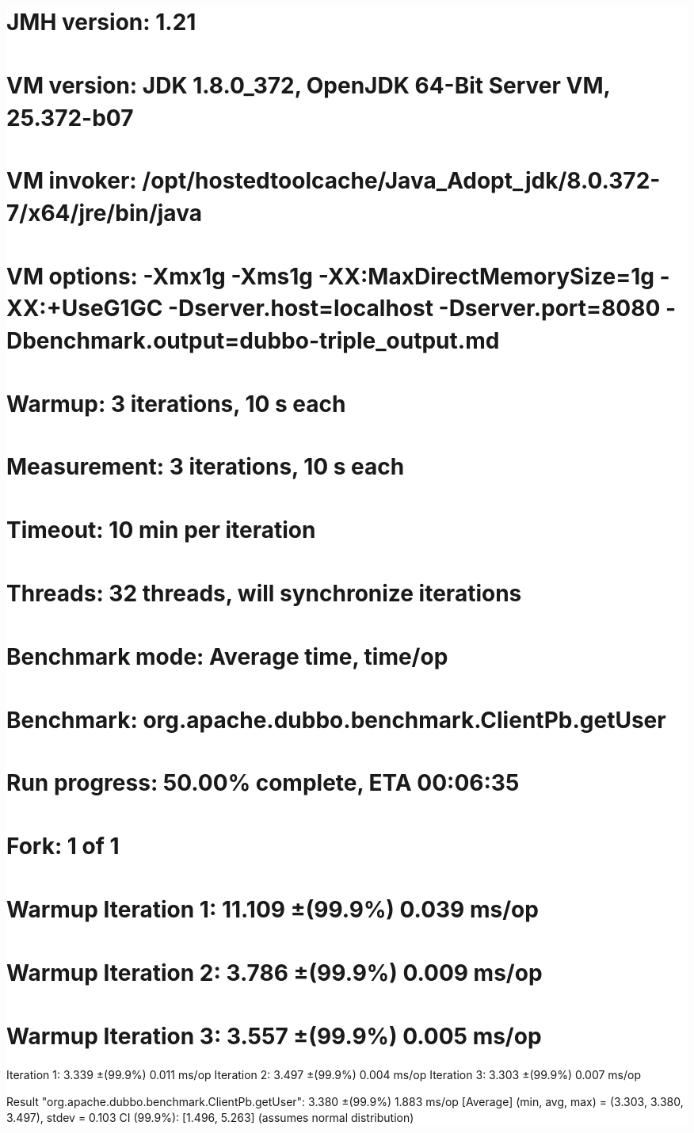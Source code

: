 
# JMH version: 1.21
# VM version: JDK 1.8.0_372, OpenJDK 64-Bit Server VM, 25.372-b07
# VM invoker: /opt/hostedtoolcache/Java_Adopt_jdk/8.0.372-7/x64/jre/bin/java
# VM options: -Xmx1g -Xms1g -XX:MaxDirectMemorySize=1g -XX:+UseG1GC -Dserver.host=localhost -Dserver.port=8080 -Dbenchmark.output=dubbo-triple_output.md
# Warmup: 3 iterations, 10 s each
# Measurement: 3 iterations, 10 s each
# Timeout: 10 min per iteration
# Threads: 32 threads, will synchronize iterations
# Benchmark mode: Average time, time/op
# Benchmark: org.apache.dubbo.benchmark.ClientPb.getUser

# Run progress: 50.00% complete, ETA 00:06:35
# Fork: 1 of 1
# Warmup Iteration   1: 11.109 ±(99.9%) 0.039 ms/op
# Warmup Iteration   2: 3.786 ±(99.9%) 0.009 ms/op
# Warmup Iteration   3: 3.557 ±(99.9%) 0.005 ms/op
Iteration   1: 3.339 ±(99.9%) 0.011 ms/op
Iteration   2: 3.497 ±(99.9%) 0.004 ms/op
Iteration   3: 3.303 ±(99.9%) 0.007 ms/op


Result "org.apache.dubbo.benchmark.ClientPb.getUser":
  3.380 ±(99.9%) 1.883 ms/op [Average]
  (min, avg, max) = (3.303, 3.380, 3.497), stdev = 0.103
  CI (99.9%): [1.496, 5.263] (assumes normal distribution)

